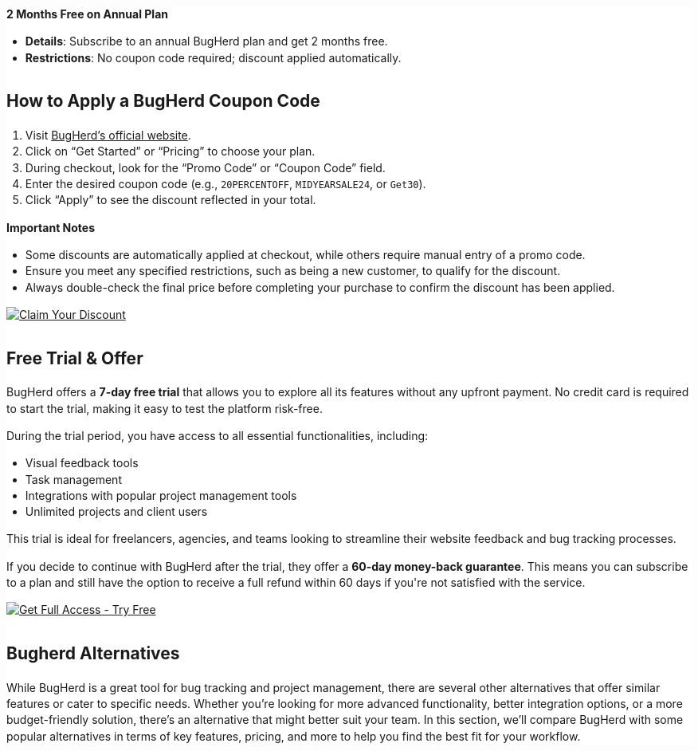 **2 Months Free on Annual Plan**

* **Details**: Subscribe to an annual BugHerd plan and get 2 months free.
* **Restrictions**: No coupon code required; discount applied automatically.
  
## How to Apply a BugHerd Coupon Code

1. Visit [BugHerd’s official website](https://afftrend.com/bugherd).
2. Click on “Get Started” or “Pricing” to choose your plan.
3. During checkout, look for the “Promo Code” or “Coupon Code” field.
4. Enter the desired coupon code (e.g., `20PERCENTOFF`, `MIDYEARSALE24`, or `Get30`).
5. Click “Apply” to see the discount reflected in your total.

**Important Notes**

* Some discounts are automatically applied at checkout, while others require manual entry of a promo code.
* Ensure you meet any specified restrictions, such as being a new customer, to qualify for the discount.
* Always double-check the final price before completing your purchase to confirm the discount has been applied.

<a href="https://afftrend.com/bugherd"> 
<img src="https://drive.google.com/uc?export=view&id=1blfCEfuCZz6FkpegsgFrF423xrPoJ7ur" alt="Claim Your Discount"> 
</a>

## Free Trial & Offer

BugHerd offers a **7-day free trial** that allows you to explore all its features without any upfront payment. No credit card is required to start the trial, making it easy to test the platform risk-free.

During the trial period, you have access to all essential functionalities, including:

* Visual feedback tools
* Task management
* Integrations with popular project management tools
* Unlimited projects and client users

This trial is ideal for freelancers, agencies, and teams looking to streamline their website feedback and bug tracking processes.

If you decide to continue with BugHerd after the trial, they offer a **60-day money-back guarantee**. This means you can subscribe to a plan and still have the option to receive a full refund within 60 days if you're not satisfied with the service.

<a href="https://afftrend.com/bugherd"> 
<img src="https://drive.google.com/uc?export=view&id=1lDtKHsXR0IJ5U39YxaBc_EH0Hjh0BnG2" alt="Get Full Access - Try Free"> 
</a>

## Bugherd Alternatives 

While BugHerd is a great tool for bug tracking and project management, there are several other alternatives that offer similar features or cater to specific needs. Whether you’re looking for more advanced functionality, better integration options, or a more budget-friendly solution, there’s an alternative that might better suit your team. In this section, we’ll compare BugHerd with some popular alternatives in terms of key features, pricing, and more to help you find the best fit for your workflow.
